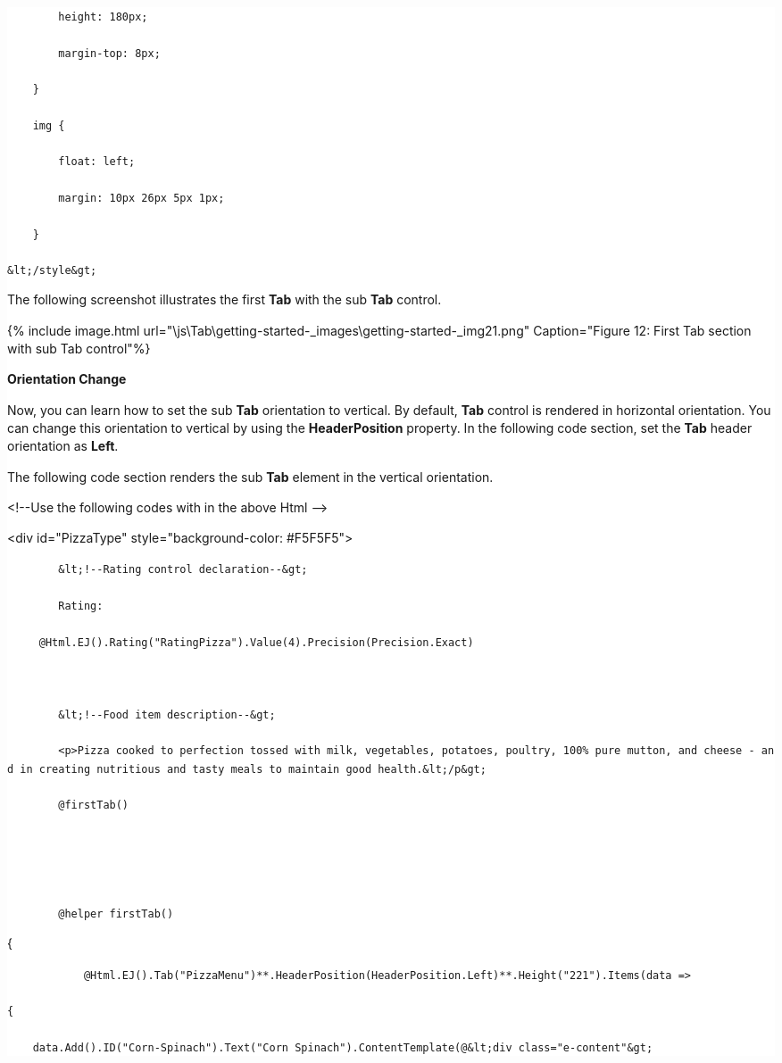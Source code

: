             height: 180px;

            margin-top: 8px;

        }

        img {           

            float: left;        

            margin: 10px 26px 5px 1px;

        }

    &lt;/style&gt;



The following screenshot illustrates the first **Tab** with the sub **Tab** control.



{% include image.html url="\js\Tab\getting-started-_images\getting-started-_img21.png" Caption="Figure 12: First Tab section with sub Tab control"%}

**Orientation Change**

Now, you can learn how to set the sub **Tab** orientation to vertical. By default, **Tab** control is rendered in horizontal orientation. You can change this orientation to vertical by using the **HeaderPosition** property. In the following code section, set the **Tab** header orientation as **Left**.

The following code section renders the sub **Tab** element in the vertical orientation.



&lt;!--Use the following codes with in the  above Html --&gt;

&lt;div id="PizzaType" style="background-color: #F5F5F5"&gt;

            &lt;!--Rating control declaration--&gt;

            Rating:            

         @Html.EJ().Rating("RatingPizza").Value(4).Precision(Precision.Exact)



            &lt;!--Food item description--&gt;

            <p>Pizza cooked to perfection tossed with milk, vegetables, potatoes, poultry, 100% pure mutton, and cheese - and in creating nutritious and tasty meals to maintain good health.&lt;/p&gt;

            @firstTab()





            @helper firstTab()

{

                @Html.EJ().Tab("PizzaMenu")**.HeaderPosition(HeaderPosition.Left)**.Height("221").Items(data =>

    {

        data.Add().ID("Corn-Spinach").Text("Corn Spinach").ContentTemplate(@&lt;div class="e-content"&gt;
